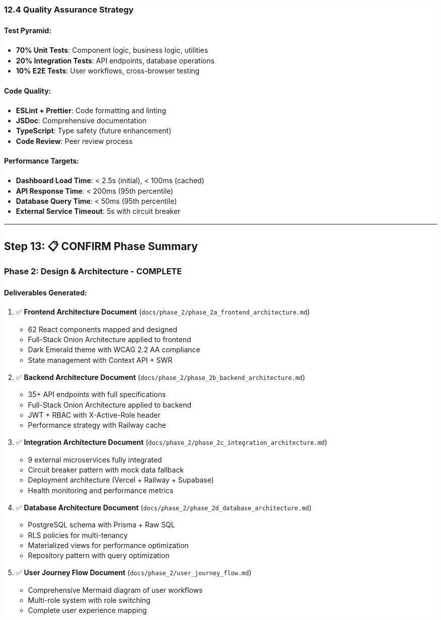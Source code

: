 ### **12.4 Quality Assurance Strategy**

#### **Test Pyramid**:
- **70% Unit Tests**: Component logic, business logic, utilities
- **20% Integration Tests**: API endpoints, database operations
- **10% E2E Tests**: User workflows, cross-browser testing

#### **Code Quality**:
- **ESLint + Prettier**: Code formatting and linting
- **JSDoc**: Comprehensive documentation
- **TypeScript**: Type safety (future enhancement)
- **Code Review**: Peer review process

#### **Performance Targets**:
- **Dashboard Load Time**: < 2.5s (initial), < 100ms (cached)
- **API Response Time**: < 200ms (95th percentile)
- **Database Query Time**: < 50ms (95th percentile)
- **External Service Timeout**: 5s with circuit breaker

---

## Step 13: 📋 CONFIRM Phase Summary

### **Phase 2: Design & Architecture - COMPLETE**

#### **Deliverables Generated**:

1. ✅ **Frontend Architecture Document** (`docs/phase_2/phase_2a_frontend_architecture.md`)
   - 62 React components mapped and designed
   - Full-Stack Onion Architecture applied to frontend
   - Dark Emerald theme with WCAG 2.2 AA compliance
   - State management with Context API + SWR

2. ✅ **Backend Architecture Document** (`docs/phase_2/phase_2b_backend_architecture.md`)
   - 35+ API endpoints with full specifications
   - Full-Stack Onion Architecture applied to backend
   - JWT + RBAC with X-Active-Role header
   - Performance strategy with Railway cache

3. ✅ **Integration Architecture Document** (`docs/phase_2/phase_2c_integration_architecture.md`)
   - 9 external microservices fully integrated
   - Circuit breaker pattern with mock data fallback
   - Deployment architecture (Vercel + Railway + Supabase)
   - Health monitoring and performance metrics

4. ✅ **Database Architecture Document** (`docs/phase_2/phase_2d_database_architecture.md`)
   - PostgreSQL schema with Prisma + Raw SQL
   - RLS policies for multi-tenancy
   - Materialized views for performance optimization
   - Repository pattern with query optimization

5. ✅ **User Journey Flow Document** (`docs/phase_2/user_journey_flow.md`)
   - Comprehensive Mermaid diagram of user workflows
   - Multi-role system with role switching
   - Complete user experience mapping

